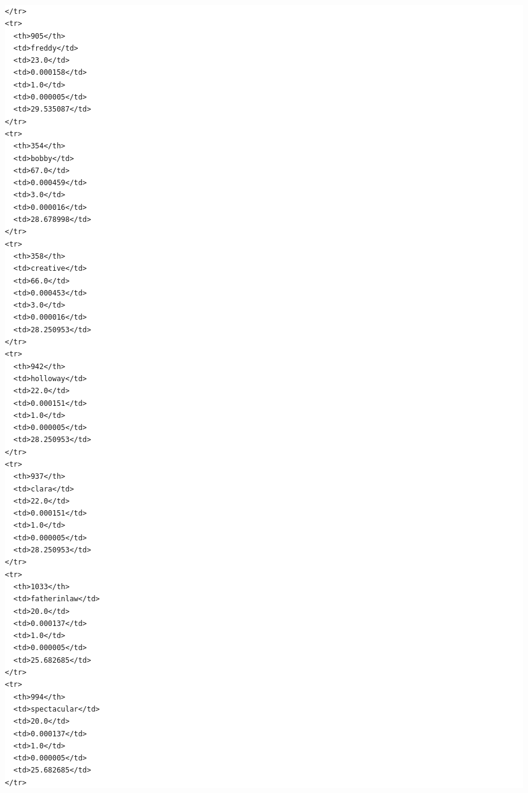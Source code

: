     </tr>
    <tr>
      <th>905</th>
      <td>freddy</td>
      <td>23.0</td>
      <td>0.000158</td>
      <td>1.0</td>
      <td>0.000005</td>
      <td>29.535087</td>
    </tr>
    <tr>
      <th>354</th>
      <td>bobby</td>
      <td>67.0</td>
      <td>0.000459</td>
      <td>3.0</td>
      <td>0.000016</td>
      <td>28.678998</td>
    </tr>
    <tr>
      <th>358</th>
      <td>creative</td>
      <td>66.0</td>
      <td>0.000453</td>
      <td>3.0</td>
      <td>0.000016</td>
      <td>28.250953</td>
    </tr>
    <tr>
      <th>942</th>
      <td>holloway</td>
      <td>22.0</td>
      <td>0.000151</td>
      <td>1.0</td>
      <td>0.000005</td>
      <td>28.250953</td>
    </tr>
    <tr>
      <th>937</th>
      <td>clara</td>
      <td>22.0</td>
      <td>0.000151</td>
      <td>1.0</td>
      <td>0.000005</td>
      <td>28.250953</td>
    </tr>
    <tr>
      <th>1033</th>
      <td>fatherinlaw</td>
      <td>20.0</td>
      <td>0.000137</td>
      <td>1.0</td>
      <td>0.000005</td>
      <td>25.682685</td>
    </tr>
    <tr>
      <th>994</th>
      <td>spectacular</td>
      <td>20.0</td>
      <td>0.000137</td>
      <td>1.0</td>
      <td>0.000005</td>
      <td>25.682685</td>
    </tr>